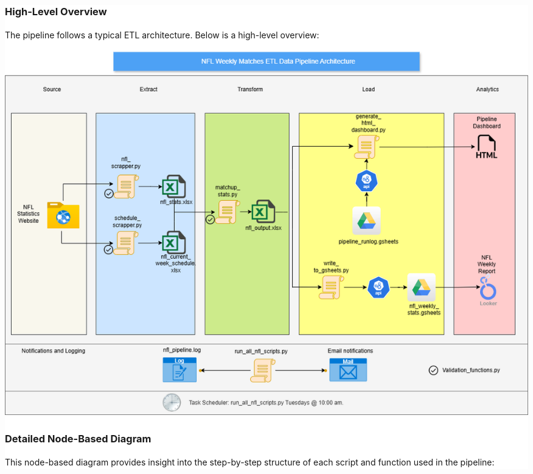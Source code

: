 ### High-Level Overview

The pipeline follows a typical ETL architecture. Below is a high-level overview:

![ETL Pipeline Architecture](ETL_pipeline_flow.png)

### Detailed Node-Based Diagram

This node-based diagram provides insight into the step-by-step structure of each script and function used in the pipeline:
